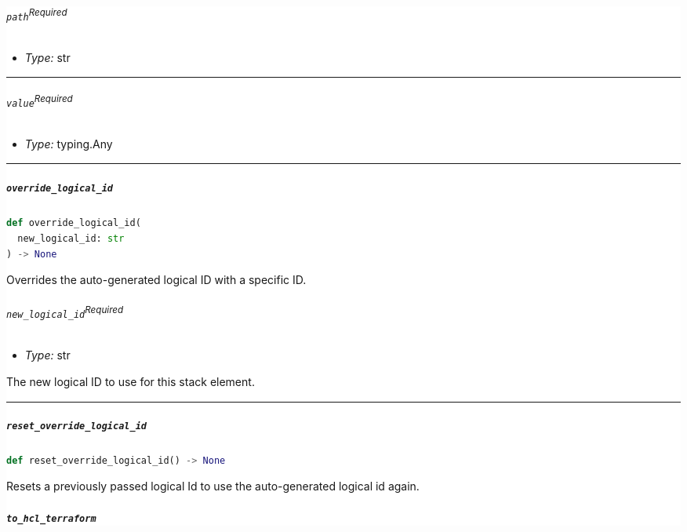 ###### `path`<sup>Required</sup> <a name="path" id="rhizo-co-terraform-provider-oci.coreComputeImageCapabilitySchema.CoreComputeImageCapabilitySchema.addOverride.parameter.path"></a>

- *Type:* str

---

###### `value`<sup>Required</sup> <a name="value" id="rhizo-co-terraform-provider-oci.coreComputeImageCapabilitySchema.CoreComputeImageCapabilitySchema.addOverride.parameter.value"></a>

- *Type:* typing.Any

---

##### `override_logical_id` <a name="override_logical_id" id="rhizo-co-terraform-provider-oci.coreComputeImageCapabilitySchema.CoreComputeImageCapabilitySchema.overrideLogicalId"></a>

```python
def override_logical_id(
  new_logical_id: str
) -> None
```

Overrides the auto-generated logical ID with a specific ID.

###### `new_logical_id`<sup>Required</sup> <a name="new_logical_id" id="rhizo-co-terraform-provider-oci.coreComputeImageCapabilitySchema.CoreComputeImageCapabilitySchema.overrideLogicalId.parameter.newLogicalId"></a>

- *Type:* str

The new logical ID to use for this stack element.

---

##### `reset_override_logical_id` <a name="reset_override_logical_id" id="rhizo-co-terraform-provider-oci.coreComputeImageCapabilitySchema.CoreComputeImageCapabilitySchema.resetOverrideLogicalId"></a>

```python
def reset_override_logical_id() -> None
```

Resets a previously passed logical Id to use the auto-generated logical id again.

##### `to_hcl_terraform` <a name="to_hcl_terraform" id="rhizo-co-terraform-provider-oci.coreComputeImageCapabilitySchema.CoreComputeImageCapabilitySchema.toHclTerraform"></a>
